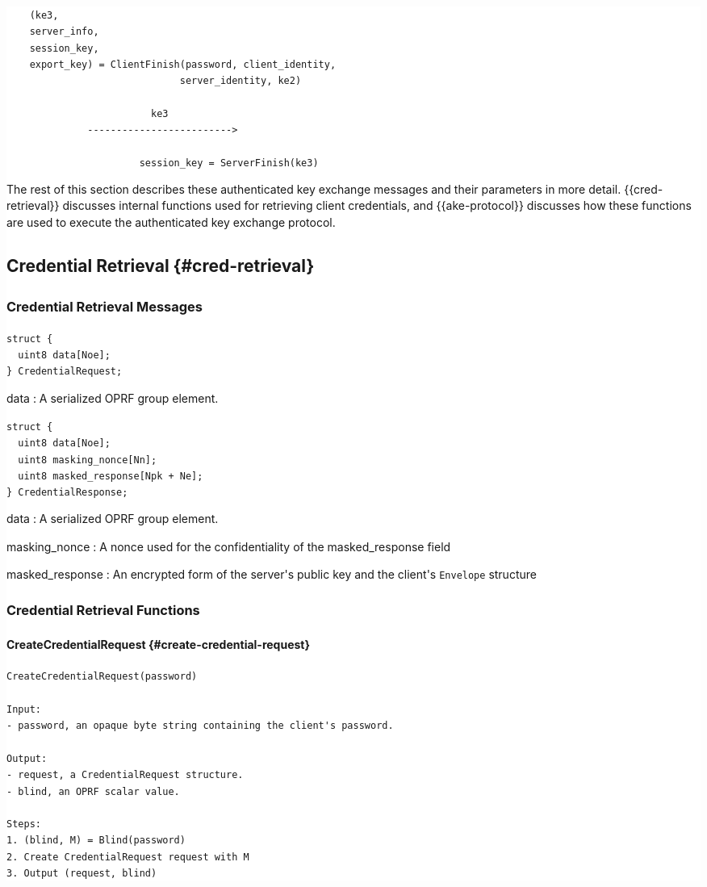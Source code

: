 ~~~
    (ke3,
    server_info,
    session_key,
    export_key) = ClientFinish(password, client_identity,
                              server_identity, ke2)

                         ke3
              ------------------------->

                       session_key = ServerFinish(ke3)
~~~

The rest of this section describes these authenticated key exchange messages
and their parameters in more detail. {{cred-retrieval}} discusses internal
functions used for retrieving client credentials, and {{ake-protocol}} discusses
how these functions are used to execute the authenticated key exchange protocol.

## Credential Retrieval {#cred-retrieval}

### Credential Retrieval Messages

~~~
struct {
  uint8 data[Noe];
} CredentialRequest;
~~~

data
: A serialized OPRF group element.

~~~
struct {
  uint8 data[Noe];
  uint8 masking_nonce[Nn];
  uint8 masked_response[Npk + Ne];
} CredentialResponse;
~~~

data
: A serialized OPRF group element.

masking_nonce
: A nonce used for the confidentiality of the masked_response field

masked_response
: An encrypted form of the server's public key and the client's `Envelope` structure

### Credential Retrieval Functions

#### CreateCredentialRequest {#create-credential-request}

~~~
CreateCredentialRequest(password)

Input:
- password, an opaque byte string containing the client's password.

Output:
- request, a CredentialRequest structure.
- blind, an OPRF scalar value.

Steps:
1. (blind, M) = Blind(password)
2. Create CredentialRequest request with M
3. Output (request, blind)
~~~
